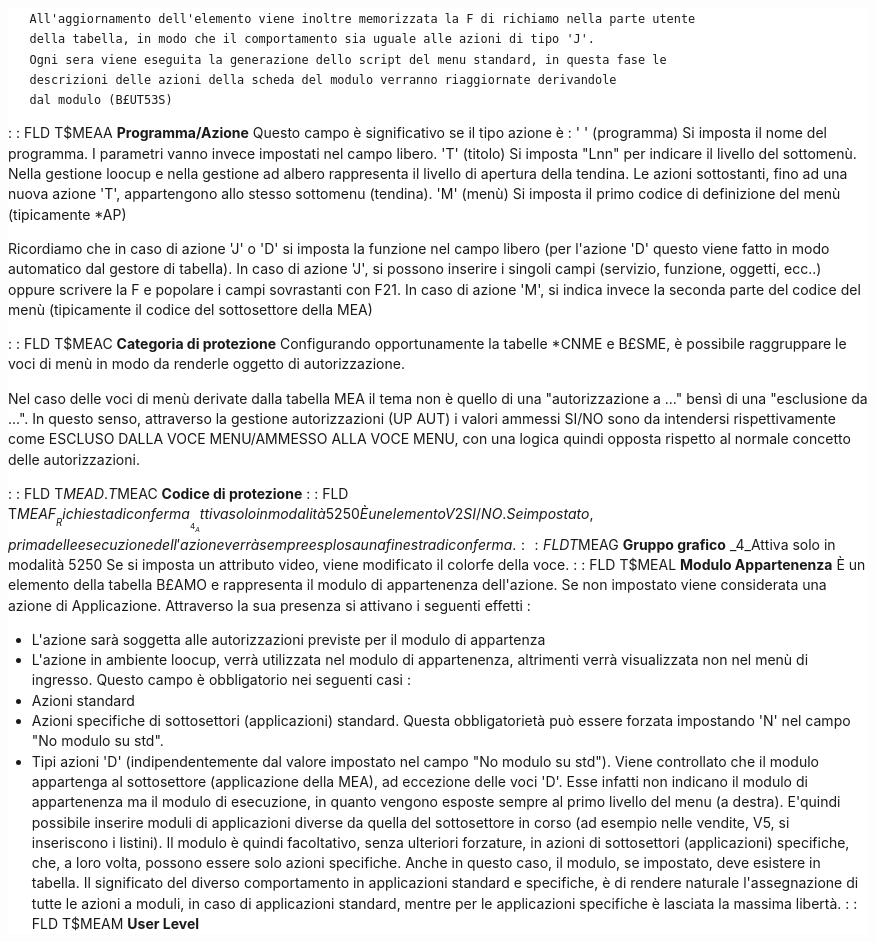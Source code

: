        All'aggiornamento dell'elemento viene inoltre memorizzata la F di richiamo nella parte utente
       della tabella, in modo che il comportamento sia uguale alle azioni di tipo 'J'.
       Ogni sera viene eseguita la generazione dello script del menu standard, in questa fase le
       descrizioni delle azioni della scheda del modulo verranno riaggiornate derivandole
       dal modulo (B£UT53S)
 :  : FLD T$MEAA __Programma/Azione__
Questo campo è significativo se il tipo azione è : 
' ' (programma) Si imposta il nome del programma. I parametri vanno invece impostati nel campo
                libero.
'T' (titolo)    Si imposta "Lnn" per indicare il livello del sottomenù.
                Nella gestione loocup e nella gestione ad albero rappresenta il livello di apertura
                della tendina. Le azioni sottostanti, fino ad una nuova azione 'T', appartengono
                allo stesso sottomenu (tendina).
'M' (menù)      Si imposta il primo codice di definizione del menù (tipicamente *AP)

Ricordiamo che in caso di azione 'J' o 'D' si imposta la funzione nel campo libero (per l'azione 'D'
questo viene fatto in modo automatico dal gestore di tabella).
In caso di azione 'J', si possono inserire i singoli campi (servizio, funzione, oggetti, ecc..)
oppure scrivere la F e popolare i campi sovrastanti con F21.
In caso di azione 'M', si indica invece la seconda parte del codice del menù (tipicamente il
codice del sottosettore della MEA)

 :  : FLD T$MEAC __Categoria di protezione__
Configurando opportunamente la tabelle *CNME e B£SME, è possibile raggruppare le voci di menù in modo da renderle oggetto di autorizzazione.

Nel caso delle voci di menù derivate dalla tabella MEA il tema non è quello di una "autorizzazione a ..." bensì di una "esclusione da ...". In questo senso, attraverso la gestione autorizzazioni (UP AUT) i valori ammessi SI/NO sono da intendersi rispettivamente come ESCLUSO DALLA VOCE MENU/AMMESSO ALLA VOCE MENU, con una logica quindi opposta rispetto al normale concetto delle autorizzazioni.

 :  : FLD T$MEAD.T$MEAC __Codice di protezione__
 :  : FLD T$MEAF __Richiesta di conferma__
_4_Attiva solo in modalità 5250
È un elemento V2SI/NO. Se impostato, prima delle esecuzione dell'azione verrà sempre esplosa una finestra di conferma.
 :  : FLD T$MEAG __Gruppo grafico__
_4_Attiva solo in modalità 5250
Se si imposta un attributo video, viene modificato il colorfe della voce.
 :  : FLD T$MEAL __Modulo Appartenenza__
È un elemento della tabella B£AMO e rappresenta il modulo di appartenenza dell'azione. Se non
impostato viene considerata una azione di Applicazione.
Attraverso la sua presenza si attivano i seguenti effetti : 
* L'azione sarà soggetta alle autorizzazioni previste per il modulo di appartenza
* L'azione in ambiente loocup, verrà utilizzata nel modulo di appartenenza, altrimenti
  verrà visualizzata non nel menù di ingresso.
Questo campo è obbligatorio nei seguenti casi : 
* Azioni standard
* Azioni specifiche di sottosettori (applicazioni) standard. Questa obbligatorietà può essere
  forzata impostando 'N' nel campo "No modulo su std".
* Tipi azioni 'D' (indipendentemente dal valore impostato nel campo "No modulo su std").
Viene controllato che il modulo appartenga al sottosettore (applicazione della MEA), ad eccezione
delle voci 'D'. Esse infatti non indicano il modulo di appartenenza ma il modulo di esecuzione, in
quanto vengono esposte sempre al primo livello del menu (a destra). E'quindi possibile inserire
moduli di applicazioni diverse da quella del sottosettore in corso (ad esempio nelle vendite, V5,
si inseriscono i listini).
Il modulo è quindi facoltativo, senza ulteriori forzature, in azioni di sottosettori
(applicazioni) specifiche, che, a loro volta, possono essere solo azioni specifiche.
Anche in questo caso, il modulo, se impostato, deve esistere in tabella.
Il significato del diverso comportamento in applicazioni standard e specifiche, è di rendere
naturale l'assegnazione di tutte le azioni a moduli, in caso di applicazioni standard, mentre
per le applicazioni specifiche è lasciata la massima libertà.
 :  : FLD T$MEAM __User Level__